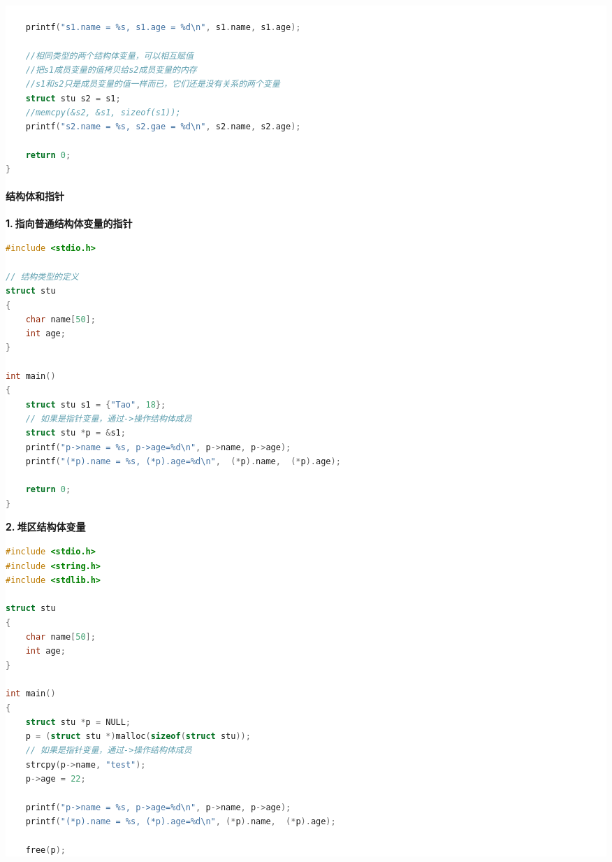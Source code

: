```c
    
    printf("s1.name = %s, s1.age = %d\n", s1.name, s1.age);
    
    //相同类型的两个结构体变量，可以相互赋值
	//把s1成员变量的值拷贝给s2成员变量的内存
	//s1和s2只是成员变量的值一样而已，它们还是没有关系的两个变量
	struct stu s2 = s1;
    //memcpy(&s2, &s1, sizeof(s1));
    printf("s2.name = %s, s2.gae = %d\n", s2.name, s2.age);
    
    return 0;
}
```

#### 结构体和指针

**1. 指向普通结构体变量的指针**

```c
#include <stdio.h>

// 结构类型的定义
struct stu
{
    char name[50];
    int age;
}

int main()
{
    struct stu s1 = {"Tao", 18};
    // 如果是指针变量，通过->操作结构体成员
    struct stu *p = &s1;
    printf("p->name = %s, p->age=%d\n", p->name, p->age);
	printf("(*p).name = %s, (*p).age=%d\n",  (*p).name,  (*p).age);
    
    return 0;
}
```

**2. 堆区结构体变量**

```c
#include <stdio.h>
#include <string.h>
#include <stdlib.h>

struct stu 
{
	char name[50];
	int age;
}

int main()
{
	struct stu *p = NULL;
    p = (struct stu *)malloc(sizeof(struct stu));
    // 如果是指针变量，通过->操作结构体成员
    strcpy(p->name, "test");
    p->age = 22;
    
    printf("p->name = %s, p->age=%d\n", p->name, p->age);
	printf("(*p).name = %s, (*p).age=%d\n", (*p).name,  (*p).age);

    free(p);
```